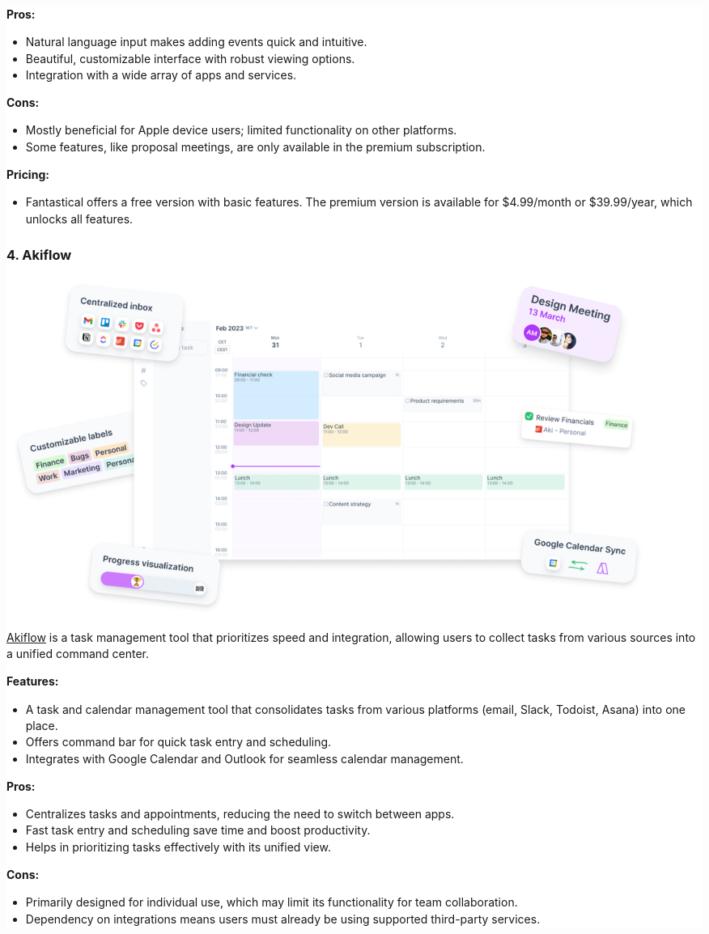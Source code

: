 **Pros:**
- Natural language input makes adding events quick and intuitive.
- Beautiful, customizable interface with robust viewing options.
- Integration with a wide array of apps and services.

**Cons:**
- Mostly beneficial for Apple device users; limited functionality on other platforms.
- Some features, like proposal meetings, are only available in the premium subscription.

**Pricing:**
- Fantastical offers a free version with basic features. The premium version is available for $4.99/month or $39.99/year, which unlocks all features.


### 4. Akiflow

![](akiflow.png)

[Akiflow](https://akiflow.com/) is a task management tool that prioritizes speed and integration, allowing users to collect tasks from various sources into a unified command center.


**Features:**
- A task and calendar management tool that consolidates tasks from various platforms (email, Slack, Todoist, Asana) into one place.
- Offers command bar for quick task entry and scheduling.
- Integrates with Google Calendar and Outlook for seamless calendar management.

**Pros:**
- Centralizes tasks and appointments, reducing the need to switch between apps.
- Fast task entry and scheduling save time and boost productivity.
- Helps in prioritizing tasks effectively with its unified view.

**Cons:**
- Primarily designed for individual use, which may limit its functionality for team collaboration.
- Dependency on integrations means users must already be using supported third-party services.
